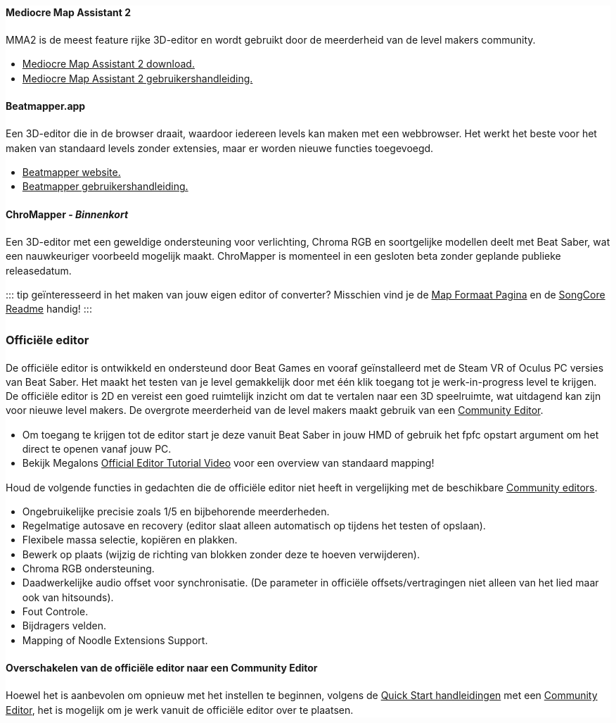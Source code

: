 #### Mediocre Map Assistant 2
MMA2 is de meest feature rijke 3D-editor en wordt gebruikt door de meerderheid van de level makers community.

* [Mediocre Map Assistant 2 download.](https://git.bsmg.wiki/Top_Cat/MediocreMapAssistant2/releases/latest)
* [Mediocre Map Assistant 2 gebruikershandleiding.](./mediocre-map-assistant.md)

#### Beatmapper.app
Een 3D-editor die in de browser draait, waardoor iedereen levels kan maken met een webbrowser. Het werkt het beste voor het maken van standaard levels zonder extensies, maar er worden nieuwe functies toegevoegd.

* [Beatmapper website.](https://beatmapper.app/)
* [Beatmapper gebruikershandleiding.](https://beatmapper.app/docs/manual/getting-started)

#### ChroMapper - *Binnenkort*
Een 3D-editor met een geweldige ondersteuning voor verlichting, Chroma RGB en soortgelijke modellen deelt met Beat Saber, wat een nauwkeuriger voorbeeld mogelijk maakt. ChroMapper is momenteel in een gesloten beta zonder geplande publieke releasedatum.

::: tip geïnteresseerd in het maken van jouw eigen editor of converter? Misschien vind je de [Map Formaat Pagina](./map-format.md) en de [SongCore Readme](https://github.com/Kylemc1413/SongCore/blob/master/README.md) handig! :::

### Officiële editor
De officiële editor is ontwikkeld en ondersteund door Beat Games en vooraf geïnstalleerd met de Steam VR of Oculus PC versies van Beat Saber. Het maakt het testen van je level gemakkelijk door met één klik toegang tot je werk-in-progress level te krijgen. De officiële editor is 2D en vereist een goed ruimtelijk inzicht om dat te vertalen naar een 3D speelruimte, wat uitdagend kan zijn voor nieuwe level makers. De overgrote meerderheid van de level makers maakt gebruik van een [Community Editor](#community-editors).

* Om toegang te krijgen tot de editor start je deze vanuit Beat Saber in jouw HMD of gebruik het fpfc opstart argument om het direct te openen vanaf jouw PC.
* Bekijk Megalons [Official Editor Tutorial Video](https://www.youtube.com/watch?v=5Ex6sOEVgrM) voor een overview van standaard mapping!

Houd de volgende functies in gedachten die de officiële editor niet heeft in vergelijking met de beschikbare [Community editors](#community-editors).

* Ongebruikelijke precisie zoals 1/5 en bijbehorende meerderheden.
* Regelmatige autosave en recovery (editor slaat alleen automatisch op tijdens het testen of opslaan).
* Flexibele massa selectie, kopiëren en plakken.
* Bewerk op plaats (wijzig de richting van blokken zonder deze te hoeven verwijderen).
* Chroma RGB ondersteuning.
* Daadwerkelijke audio offset voor synchronisatie. (De parameter in officiële offsets/vertragingen niet alleen van het lied maar ook van hitsounds).
* Fout Controle.
* Bijdragers velden.
* Mapping of Noodle Extensions Support.

#### Overschakelen van de officiële editor naar een Community Editor
Hoewel het is aanbevolen om opnieuw met het instellen te beginnen, volgens de [Quick Start handleidingen](#mapping-quick-start) met een [Community Editor](#community-editors), het is mogelijk om je werk vanuit de officiële editor over te plaatsen.
